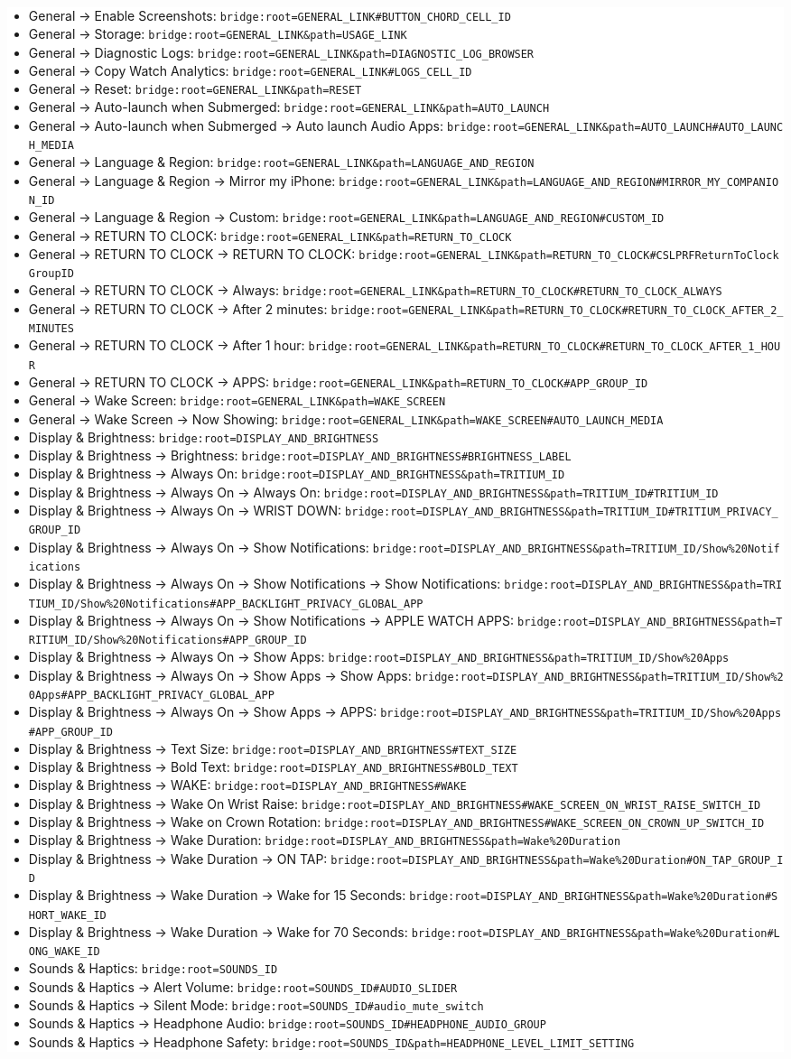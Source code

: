 - General → Enable Screenshots: `bridge:root=GENERAL_LINK#BUTTON_CHORD_CELL_ID`
- General → Storage: `bridge:root=GENERAL_LINK&path=USAGE_LINK`
- General → Diagnostic Logs: `bridge:root=GENERAL_LINK&path=DIAGNOSTIC_LOG_BROWSER`
- General → Copy Watch Analytics: `bridge:root=GENERAL_LINK#LOGS_CELL_ID`
- General → Reset: `bridge:root=GENERAL_LINK&path=RESET`
- General → Auto-launch when Submerged: `bridge:root=GENERAL_LINK&path=AUTO_LAUNCH`
- General → Auto-launch when Submerged → Auto launch Audio Apps: `bridge:root=GENERAL_LINK&path=AUTO_LAUNCH#AUTO_LAUNCH_MEDIA`
- General → Language & Region: `bridge:root=GENERAL_LINK&path=LANGUAGE_AND_REGION`
- General → Language & Region → Mirror my iPhone: `bridge:root=GENERAL_LINK&path=LANGUAGE_AND_REGION#MIRROR_MY_COMPANION_ID`
- General → Language & Region → Custom: `bridge:root=GENERAL_LINK&path=LANGUAGE_AND_REGION#CUSTOM_ID`
- General → RETURN TO CLOCK: `bridge:root=GENERAL_LINK&path=RETURN_TO_CLOCK`
- General → RETURN TO CLOCK → RETURN TO CLOCK: `bridge:root=GENERAL_LINK&path=RETURN_TO_CLOCK#CSLPRFReturnToClockGroupID`
- General → RETURN TO CLOCK → Always: `bridge:root=GENERAL_LINK&path=RETURN_TO_CLOCK#RETURN_TO_CLOCK_ALWAYS`
- General → RETURN TO CLOCK → After 2 minutes: `bridge:root=GENERAL_LINK&path=RETURN_TO_CLOCK#RETURN_TO_CLOCK_AFTER_2_MINUTES`
- General → RETURN TO CLOCK → After 1 hour: `bridge:root=GENERAL_LINK&path=RETURN_TO_CLOCK#RETURN_TO_CLOCK_AFTER_1_HOUR`
- General → RETURN TO CLOCK → APPS: `bridge:root=GENERAL_LINK&path=RETURN_TO_CLOCK#APP_GROUP_ID`
- General → Wake Screen: `bridge:root=GENERAL_LINK&path=WAKE_SCREEN`
- General → Wake Screen → Now Showing: `bridge:root=GENERAL_LINK&path=WAKE_SCREEN#AUTO_LAUNCH_MEDIA`
- Display & Brightness: `bridge:root=DISPLAY_AND_BRIGHTNESS`
- Display & Brightness → Brightness: `bridge:root=DISPLAY_AND_BRIGHTNESS#BRIGHTNESS_LABEL`
- Display & Brightness → Always On: `bridge:root=DISPLAY_AND_BRIGHTNESS&path=TRITIUM_ID`
- Display & Brightness → Always On → Always On: `bridge:root=DISPLAY_AND_BRIGHTNESS&path=TRITIUM_ID#TRITIUM_ID`
- Display & Brightness → Always On → WRIST DOWN: `bridge:root=DISPLAY_AND_BRIGHTNESS&path=TRITIUM_ID#TRITIUM_PRIVACY_GROUP_ID`
- Display & Brightness → Always On → Show Notifications: `bridge:root=DISPLAY_AND_BRIGHTNESS&path=TRITIUM_ID/Show%20Notifications`
- Display & Brightness → Always On → Show Notifications → Show Notifications: `bridge:root=DISPLAY_AND_BRIGHTNESS&path=TRITIUM_ID/Show%20Notifications#APP_BACKLIGHT_PRIVACY_GLOBAL_APP`
- Display & Brightness → Always On → Show Notifications → APPLE WATCH APPS: `bridge:root=DISPLAY_AND_BRIGHTNESS&path=TRITIUM_ID/Show%20Notifications#APP_GROUP_ID`
- Display & Brightness → Always On → Show Apps: `bridge:root=DISPLAY_AND_BRIGHTNESS&path=TRITIUM_ID/Show%20Apps`
- Display & Brightness → Always On → Show Apps → Show Apps: `bridge:root=DISPLAY_AND_BRIGHTNESS&path=TRITIUM_ID/Show%20Apps#APP_BACKLIGHT_PRIVACY_GLOBAL_APP`
- Display & Brightness → Always On → Show Apps → APPS: `bridge:root=DISPLAY_AND_BRIGHTNESS&path=TRITIUM_ID/Show%20Apps#APP_GROUP_ID`
- Display & Brightness → Text Size: `bridge:root=DISPLAY_AND_BRIGHTNESS#TEXT_SIZE`
- Display & Brightness → Bold Text: `bridge:root=DISPLAY_AND_BRIGHTNESS#BOLD_TEXT`
- Display & Brightness → WAKE: `bridge:root=DISPLAY_AND_BRIGHTNESS#WAKE`
- Display & Brightness → Wake On Wrist Raise: `bridge:root=DISPLAY_AND_BRIGHTNESS#WAKE_SCREEN_ON_WRIST_RAISE_SWITCH_ID`
- Display & Brightness → Wake on Crown Rotation: `bridge:root=DISPLAY_AND_BRIGHTNESS#WAKE_SCREEN_ON_CROWN_UP_SWITCH_ID`
- Display & Brightness → Wake Duration: `bridge:root=DISPLAY_AND_BRIGHTNESS&path=Wake%20Duration`
- Display & Brightness → Wake Duration → ON TAP: `bridge:root=DISPLAY_AND_BRIGHTNESS&path=Wake%20Duration#ON_TAP_GROUP_ID`
- Display & Brightness → Wake Duration → Wake for 15 Seconds: `bridge:root=DISPLAY_AND_BRIGHTNESS&path=Wake%20Duration#SHORT_WAKE_ID`
- Display & Brightness → Wake Duration → Wake for 70 Seconds: `bridge:root=DISPLAY_AND_BRIGHTNESS&path=Wake%20Duration#LONG_WAKE_ID`
- Sounds & Haptics: `bridge:root=SOUNDS_ID`
- Sounds & Haptics → Alert Volume: `bridge:root=SOUNDS_ID#AUDIO_SLIDER`
- Sounds & Haptics → Silent Mode: `bridge:root=SOUNDS_ID#audio_mute_switch`
- Sounds & Haptics → Headphone Audio: `bridge:root=SOUNDS_ID#HEADPHONE_AUDIO_GROUP`
- Sounds & Haptics → Headphone Safety: `bridge:root=SOUNDS_ID&path=HEADPHONE_LEVEL_LIMIT_SETTING`